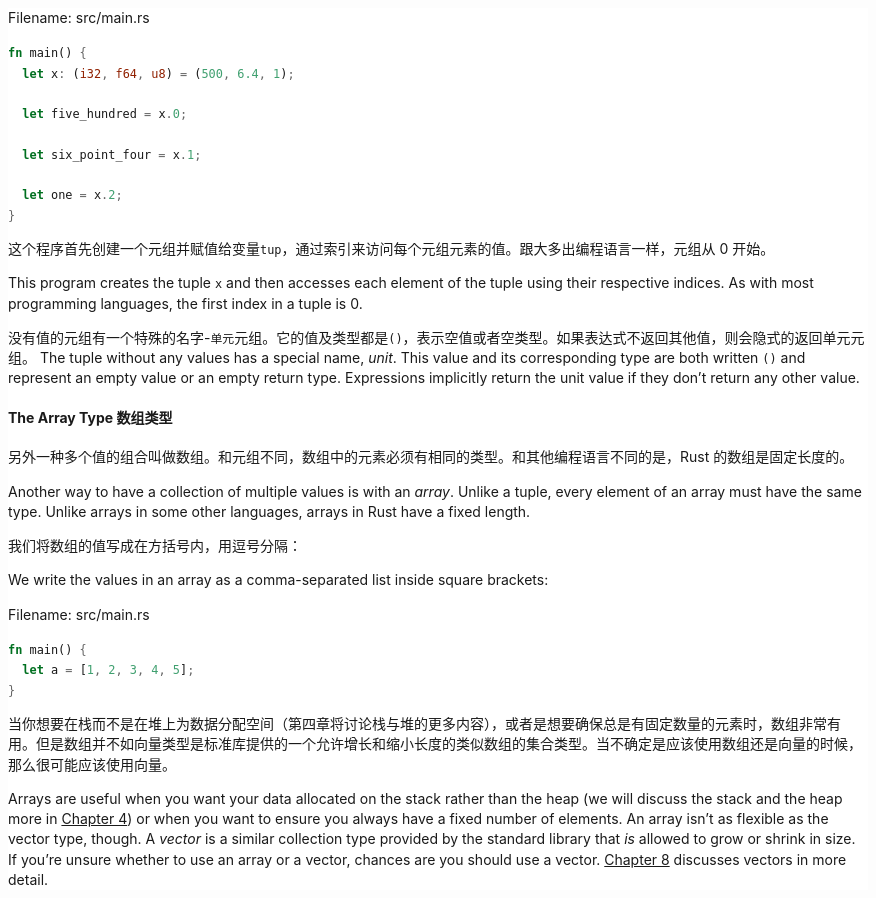 <span class="filename">Filename: src/main.rs</span>

```rust
fn main() {
  let x: (i32, f64, u8) = (500, 6.4, 1);

  let five_hundred = x.0;

  let six_point_four = x.1;

  let one = x.2;
}
```

这个程序首先创建一个元组并赋值给变量`tup`，通过索引来访问每个元组元素的值。跟大多出编程语言一样，元组从 0 开始。

This program creates the tuple `x` and then accesses each element of the tuple
using their respective indices. As with most programming languages, the first
index in a tuple is 0.

没有值的元组有一个特殊的名字-`单元`元组。它的值及类型都是`()`，表示空值或者空类型。如果表达式不返回其他值，则会隐式的返回单元元组。
The tuple without any values has a special name, _unit_. This value and its
corresponding type are both written `()` and represent an empty value or an
empty return type. Expressions implicitly return the unit value if they don’t
return any other value.

#### The Array Type 数组类型

另外一种多个值的组合叫做数组。和元组不同，数组中的元素必须有相同的类型。和其他编程语言不同的是，Rust 的数组是固定长度的。

Another way to have a collection of multiple values is with an _array_. Unlike
a tuple, every element of an array must have the same type. Unlike arrays in
some other languages, arrays in Rust have a fixed length.

我们将数组的值写成在方括号内，用逗号分隔：

We write the values in an array as a comma-separated list inside square
brackets:

<span class="filename">Filename: src/main.rs</span>

```rust
fn main() {
  let a = [1, 2, 3, 4, 5];
}
```

当你想要在栈而不是在堆上为数据分配空间（第四章将讨论栈与堆的更多内容），或者是想要确保总是有固定数量的元素时，数组非常有用。但是数组并不如向量类型是标准库提供的一个允许增长和缩小长度的类似数组的集合类型。当不确定是应该使用数组还是向量的时候，那么很可能应该使用向量。

Arrays are useful when you want your data allocated on the stack rather than
the heap (we will discuss the stack and the heap more in [Chapter
4][stack-and-heap]) or when you want to ensure you always have a
fixed number of elements. An array isn’t as flexible as the vector type,
though. A _vector_ is a similar collection type provided by the standard
library that _is_ allowed to grow or shrink in size. If you’re unsure whether
to use an array or a vector, chances are you should use a vector. [Chapter
8][vectors] discusses vectors in more detail.


[comparing-the-guess-to-the-secret-number]: ch02-00-guessing-game-tutorial.html#comparing-the-guess-to-the-secret-number
[twos-complement]: https://en.wikipedia.org/wiki/Two%27s_complement
[control-flow]: ch03-05-control-flow.html#control-flow
[strings]: ch08-02-strings.html#storing-utf-8-encoded-text-with-strings
[stack-and-heap]: ch04-01-what-is-ownership.html#the-stack-and-the-heap
[vectors]: ch08-01-vectors.html
[unrecoverable-errors-with-panic]: ch09-01-unrecoverable-errors-with-panic.html
[appendix_b]: appendix-02-operators.md